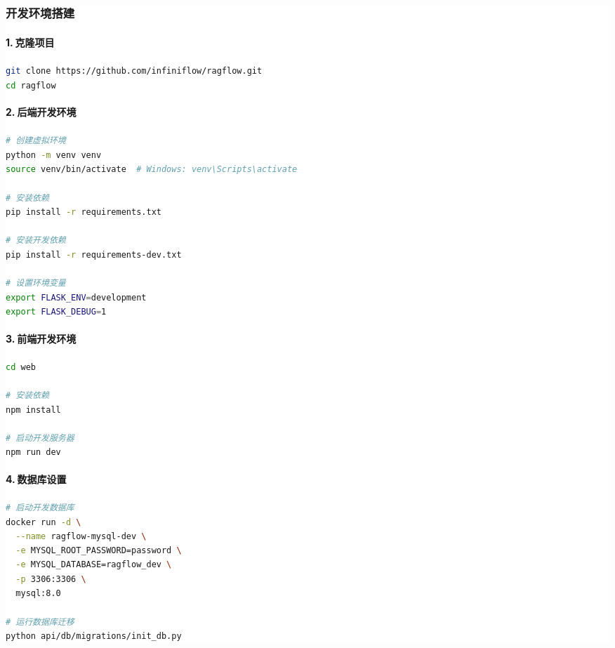 ### 开发环境搭建

#### 1. 克隆项目

```bash
git clone https://github.com/infiniflow/ragflow.git
cd ragflow
```

#### 2. 后端开发环境

```bash
# 创建虚拟环境
python -m venv venv
source venv/bin/activate  # Windows: venv\Scripts\activate

# 安装依赖
pip install -r requirements.txt

# 安装开发依赖
pip install -r requirements-dev.txt

# 设置环境变量
export FLASK_ENV=development
export FLASK_DEBUG=1
```

#### 3. 前端开发环境

```bash
cd web

# 安装依赖
npm install

# 启动开发服务器
npm run dev
```

#### 4. 数据库设置

```bash
# 启动开发数据库
docker run -d \
  --name ragflow-mysql-dev \
  -e MYSQL_ROOT_PASSWORD=password \
  -e MYSQL_DATABASE=ragflow_dev \
  -p 3306:3306 \
  mysql:8.0

# 运行数据库迁移
python api/db/migrations/init_db.py
```
